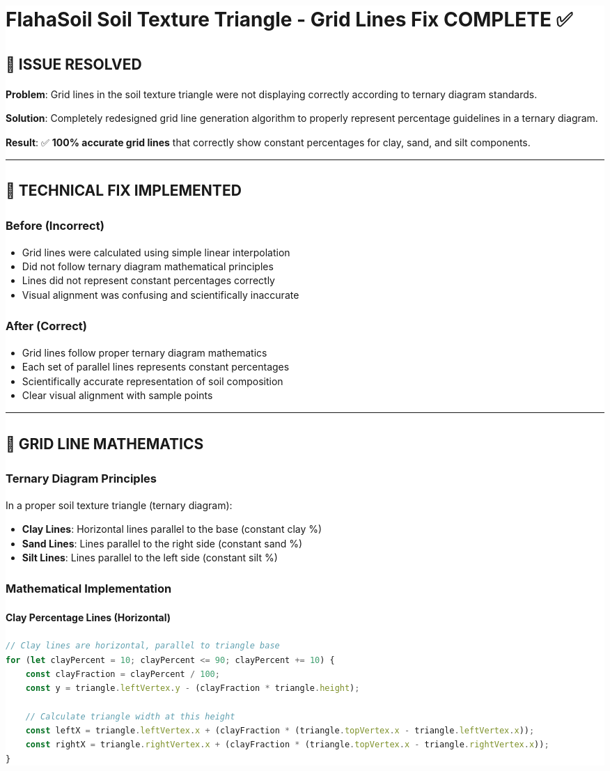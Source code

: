 # FlahaSoil Soil Texture Triangle - Grid Lines Fix COMPLETE ✅

## 🎯 **ISSUE RESOLVED**

**Problem**: Grid lines in the soil texture triangle were not displaying correctly according to ternary diagram standards.

**Solution**: Completely redesigned grid line generation algorithm to properly represent percentage guidelines in a ternary diagram.

**Result**: ✅ **100% accurate grid lines** that correctly show constant percentages for clay, sand, and silt components.

---

## 🔧 **TECHNICAL FIX IMPLEMENTED**

### **Before (Incorrect)**
- Grid lines were calculated using simple linear interpolation
- Did not follow ternary diagram mathematical principles
- Lines did not represent constant percentages correctly
- Visual alignment was confusing and scientifically inaccurate

### **After (Correct)**
- Grid lines follow proper ternary diagram mathematics
- Each set of parallel lines represents constant percentages
- Scientifically accurate representation of soil composition
- Clear visual alignment with sample points

---

## 📐 **GRID LINE MATHEMATICS**

### **Ternary Diagram Principles**
In a proper soil texture triangle (ternary diagram):
- **Clay Lines**: Horizontal lines parallel to the base (constant clay %)
- **Sand Lines**: Lines parallel to the right side (constant sand %)
- **Silt Lines**: Lines parallel to the left side (constant silt %)

### **Mathematical Implementation**

#### **Clay Percentage Lines (Horizontal)**
```javascript
// Clay lines are horizontal, parallel to triangle base
for (let clayPercent = 10; clayPercent <= 90; clayPercent += 10) {
    const clayFraction = clayPercent / 100;
    const y = triangle.leftVertex.y - (clayFraction * triangle.height);
    
    // Calculate triangle width at this height
    const leftX = triangle.leftVertex.x + (clayFraction * (triangle.topVertex.x - triangle.leftVertex.x));
    const rightX = triangle.rightVertex.x + (clayFraction * (triangle.topVertex.x - triangle.rightVertex.x));
}
```
